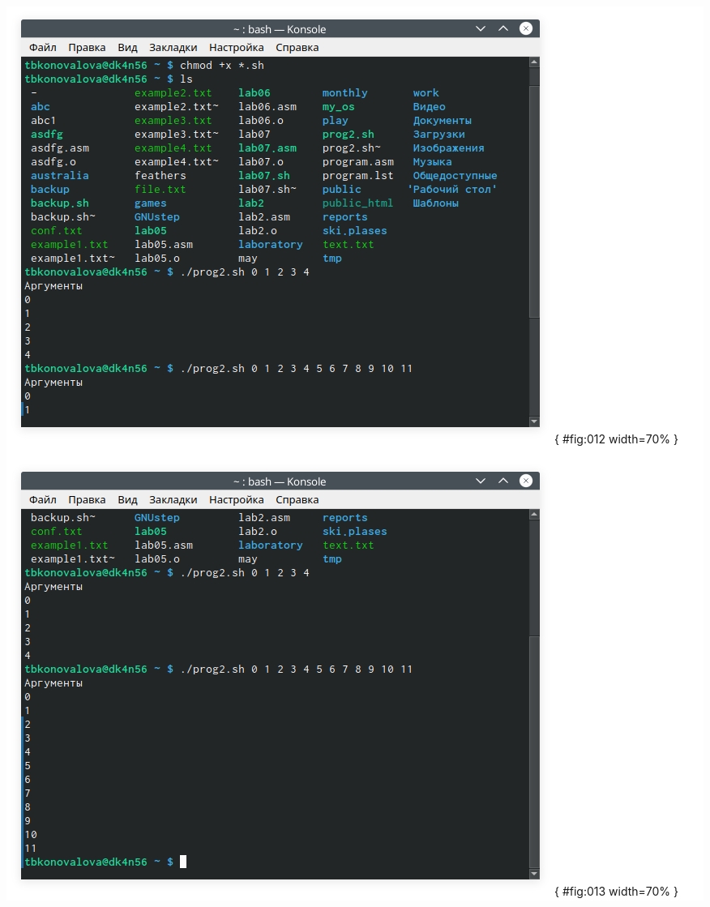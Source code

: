 ![Проверка работы скрипта](image11/12.png){ #fig:012 width=70% }


![Проверка работы скрипта](image11/13.png){ #fig:013 width=70% }
